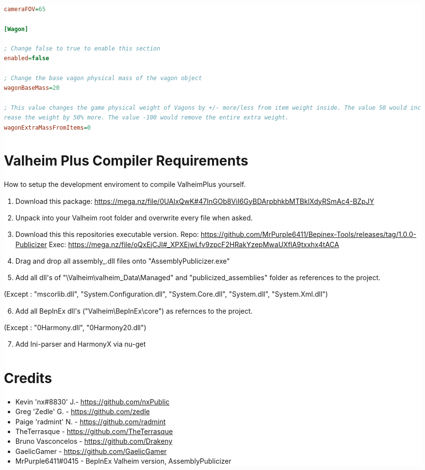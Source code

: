 ```INI
cameraFOV=65

[Wagon]

; Change false to true to enable this section
enabled=false

; Change the base vagon physical mass of the vagon object
wagonBaseMass=20

; This value changes the game physical weight of Vagons by +/- more/less from item weight inside. The value 50 would increase the weight by 50% more. The value -100 would remove the entire extra weight.
wagonExtraMassFromItems=0
```

# Valheim Plus Compiler Requirements

How to setup the development enviroment to compile ValheimPlus yourself.

1. Download this package:
https://mega.nz/file/0UAlxQwK#47InGOb8ViI6GyBDArpbhkbMTBklXdyRSmAc4-BZpJY

2. Unpack into your Valheim root folder and overwrite every file when asked.

3. Download this this repositories executable version.
Repo: https://github.com/MrPurple6411/Bepinex-Tools/releases/tag/1.0.0-Publicizer
Exec: https://mega.nz/file/oQxEjCJI#_XPXEjwLfv9zpcF2HRakYzepMwaUXflA9txxhx4tACA

4. Drag and drop all assembly_.dll files onto "AssemblyPublicizer.exe"

5. Add all dll's of "\Valheim\valheim_Data\Managed" and "publicized_assemblies" folder as references to the project.

(Except : "mscorlib.dll", "System.Configuration.dll", "System.Core.dll", "System.dll", "System.Xml.dll")

6. Add all BepInEx dll's ("Valheim\BepInEx\core") as refernces to the project.

(Except : "0Harmony.dll", "0Harmony20.dll")

7. Add Ini-parser and HarmonyX via nu-get

# Credits

* Kevin 'nx#8830' J.- https://github.com/nxPublic
* Greg 'Zedle' G. - https://github.com/zedle
* Paige 'radmint' N. - https://github.com/radmint
* TheTerrasque - https://github.com/TheTerrasque
* Bruno Vasconcelos - https://github.com/Drakeny
* GaelicGamer - https://github.com/GaelicGamer
* MrPurple6411#0415 - BepInEx Valheim version, AssemblyPublicizer
